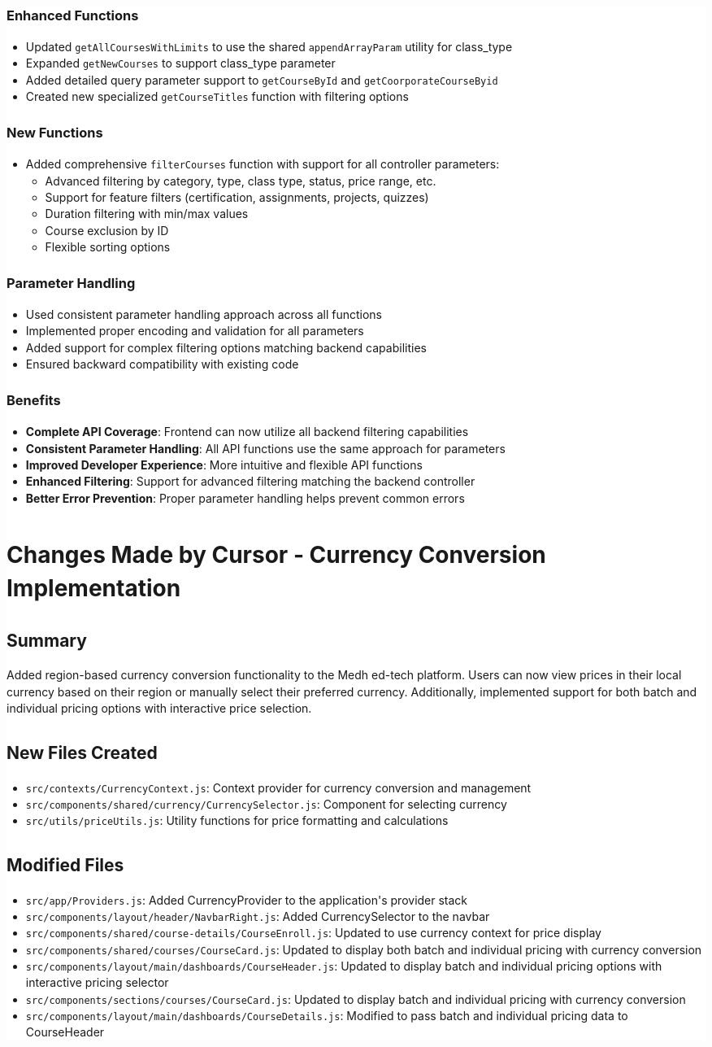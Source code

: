 ### Enhanced Functions
- Updated `getAllCoursesWithLimits` to use the shared `appendArrayParam` utility for class_type
- Expanded `getNewCourses` to support class_type parameter
- Added detailed query parameter support to `getCourseById` and `getCoorporateCourseByid`
- Created new specialized `getCourseTitles` function with filtering options

### New Functions
- Added comprehensive `filterCourses` function with support for all controller parameters:
  - Advanced filtering by category, type, class type, status, price range, etc.
  - Support for feature filters (certification, assignments, projects, quizzes)
  - Duration filtering with min/max values
  - Course exclusion by ID
  - Flexible sorting options

### Parameter Handling
- Used consistent parameter handling approach across all functions
- Implemented proper encoding and validation for all parameters
- Added support for complex filtering options matching backend capabilities
- Ensured backward compatibility with existing code

### Benefits
- **Complete API Coverage**: Frontend can now utilize all backend filtering capabilities
- **Consistent Parameter Handling**: All API functions use the same approach for parameters
- **Improved Developer Experience**: More intuitive and flexible API functions
- **Enhanced Filtering**: Support for advanced filtering matching the backend controller
- **Better Error Prevention**: Proper parameter handling helps prevent common errors

# Changes Made by Cursor - Currency Conversion Implementation

## Summary
Added region-based currency conversion functionality to the Medh ed-tech platform. Users can now view prices in their local currency based on their region or manually select their preferred currency. Additionally, implemented support for both batch and individual pricing options with interactive price selection.

## New Files Created
- `src/contexts/CurrencyContext.js`: Context provider for currency conversion and management
- `src/components/shared/currency/CurrencySelector.js`: Component for selecting currency
- `src/utils/priceUtils.js`: Utility functions for price formatting and calculations

## Modified Files
- `src/app/Providers.js`: Added CurrencyProvider to the application's provider stack
- `src/components/layout/header/NavbarRight.js`: Added CurrencySelector to the navbar
- `src/components/shared/course-details/CourseEnroll.js`: Updated to use currency context for price display
- `src/components/shared/courses/CourseCard.js`: Updated to display both batch and individual pricing with currency conversion
- `src/components/layout/main/dashboards/CourseHeader.js`: Updated to display batch and individual pricing options with interactive pricing selector
- `src/components/sections/courses/CourseCard.js`: Updated to display batch and individual pricing with currency conversion
- `src/components/layout/main/dashboards/CourseDetails.js`: Modified to pass batch and individual pricing data to CourseHeader
